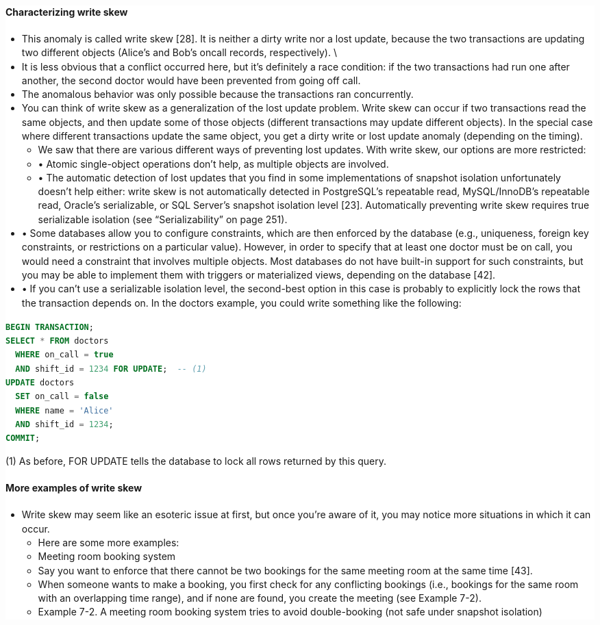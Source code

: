 #### Characterizing write skew

- This anomaly is called write skew [28]. It is neither a dirty write nor a lost update, because the two transactions are updating two different objects (Alice’s and Bob’s oncall records, respectively). \
- It is less obvious that a conflict occurred here, but it’s definitely a race condition: if the two transactions had run one after another, the second doctor would have been prevented from going off call. 
- The anomalous behavior was only possible because the transactions ran concurrently.
- You can think of write skew as a generalization of the lost update problem. Write skew can occur if two transactions read the same objects, and then update some of those objects (different transactions may update different objects). In the special case where different transactions update the same object, you get a dirty write or lost update anomaly (depending on the timing).
  - We saw that there are various different ways of preventing lost updates. With write skew, our options are more restricted:
  - • Atomic single-object operations don’t help, as multiple objects are involved.
  - • The automatic detection of lost updates that you find in some implementations of snapshot isolation unfortunately doesn’t help either: write skew is not automatically detected in PostgreSQL’s repeatable read, MySQL/InnoDB’s repeatable read, Oracle’s serializable, or SQL Server’s snapshot isolation level [23]. Automatically preventing write skew requires true serializable isolation (see “Serializability” on page 251).
 - • Some databases allow you to configure constraints, which are then enforced by the database (e.g., uniqueness, foreign key constraints, or restrictions on a particular value). However, in order to specify that at least one doctor must be on call, you would need a constraint that involves multiple objects. Most databases do not have built-in support for such constraints, but you may be able to implement them with triggers or materialized views, depending on the database [42].
  - • If you can’t use a serializable isolation level, the second-best option in this case is probably to explicitly lock the rows that the transaction depends on. In the doctors example, you could write something like the following:
    
```SQL 
BEGIN TRANSACTION;
SELECT * FROM doctors
  WHERE on_call = true
  AND shift_id = 1234 FOR UPDATE;  -- (1) 
UPDATE doctors
  SET on_call = false
  WHERE name = 'Alice'
  AND shift_id = 1234;
COMMIT;
```
(1) As before, FOR UPDATE tells the database to lock all rows returned by this query.

#### More examples of write skew
- Write skew may seem like an esoteric issue at first, but once you’re aware of it, you may notice more situations in which it can occur.
  - Here are some more examples:
  - Meeting room booking system
  - Say you want to enforce that there cannot be two bookings for the same meeting room at the same time [43].
  - When someone wants to make a booking, you first check for any conflicting bookings (i.e., bookings for the same room with an overlapping time range), and if none are found, you create the meeting (see
Example 7-2).
  - Example 7-2. A meeting room booking system tries to avoid double-booking (not safe under snapshot isolation)
